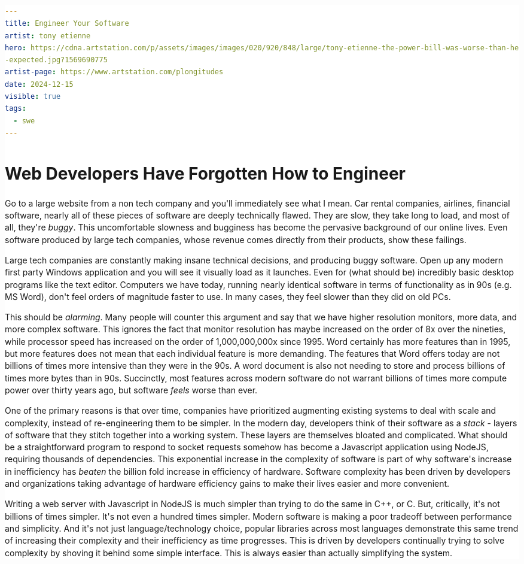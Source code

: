 ```yaml
---
title: Engineer Your Software
artist: tony etienne
hero: https://cdna.artstation.com/p/assets/images/images/020/920/848/large/tony-etienne-the-power-bill-was-worse-than-he-expected.jpg?1569690775
artist-page: https://www.artstation.com/plongitudes
date: 2024-12-15
visible: true
tags:
  - swe
---
```

# Web Developers Have Forgotten How to Engineer

Go to a large website from a non tech company and you'll immediately see what I mean. Car rental companies, airlines, financial software, nearly all of these pieces of software are deeply technically flawed. They are slow, they take long to load, and most of all, they're *buggy*. This uncomfortable slowness and bugginess has become the pervasive background of our online lives. Even software produced by large tech companies, whose revenue comes directly from their products, show these failings.

Large tech companies are constantly making insane technical decisions, and producing buggy software. Open up any modern first party Windows application and you will see it visually load as it launches. Even for (what should be) incredibly basic desktop programs like the text editor. Computers we have today, running nearly identical software in terms of functionality as in 90s (e.g. MS Word), don't feel orders of magnitude faster to use. In many cases, they feel slower than they did on old PCs.

This should be *alarming*. Many people will counter this argument and say that we have higher resolution monitors, more data, and more complex software. This ignores the fact that monitor resolution has maybe increased on the order of 8x over the nineties, while processor speed has increased on the order of 1,000,000,000x since 1995. Word certainly has more features than in 1995, but more features does not mean that each individual feature is more demanding. The features that Word offers today are not billions of times more intensive than they were in the 90s. A word document is also not needing to store and process billions of times more bytes than in 90s. Succinctly, most features across modern software do not warrant billions of times more compute power over thirty years ago, but software *feels* worse than ever.

One of the primary reasons is that over time, companies have prioritized augmenting existing systems to deal with scale and complexity, instead of re-engineering them to be simpler. In the modern day, developers think of their software as a *stack* - layers of software that they stitch together into a working system. These layers are themselves bloated and complicated. What should be a straightforward program to respond to socket requests somehow has become a Javascript application using NodeJS, requiring thousands of dependencies. This exponential increase in the complexity of software is part of why software's increase in inefficiency has *beaten* the billion fold increase in efficiency of hardware. Software complexity has been driven by developers and organizations taking advantage of hardware efficiency gains to make their lives easier and more convenient.

Writing a web server with Javascript in NodeJS is much simpler than trying to do the same in C++, or C. But, critically, it's not billions of times simpler. It's not even a hundred times simpler. Modern software is making a poor tradeoff between performance and simplicity. And it's not just language/technology choice, popular libraries across most languages demonstrate this same trend of increasing their complexity and their inefficiency as time progresses. This is driven by developers continually trying to solve complexity by shoving it behind some simple interface. This is always easier than actually simplifying the system.
